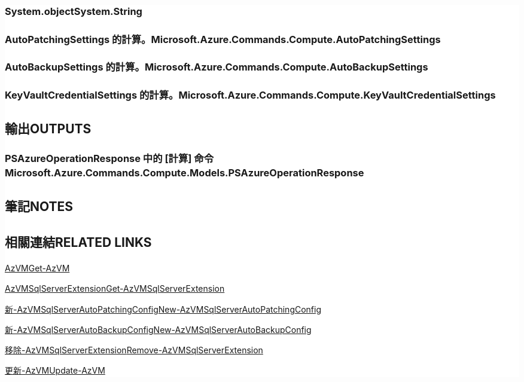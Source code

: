 ### <span data-ttu-id="41d64-151">System.object</span><span class="sxs-lookup"><span data-stu-id="41d64-151">System.String</span></span>

### <span data-ttu-id="41d64-152">AutoPatchingSettings 的計算。</span><span class="sxs-lookup"><span data-stu-id="41d64-152">Microsoft.Azure.Commands.Compute.AutoPatchingSettings</span></span>

### <span data-ttu-id="41d64-153">AutoBackupSettings 的計算。</span><span class="sxs-lookup"><span data-stu-id="41d64-153">Microsoft.Azure.Commands.Compute.AutoBackupSettings</span></span>

### <span data-ttu-id="41d64-154">KeyVaultCredentialSettings 的計算。</span><span class="sxs-lookup"><span data-stu-id="41d64-154">Microsoft.Azure.Commands.Compute.KeyVaultCredentialSettings</span></span>

## <span data-ttu-id="41d64-155">輸出</span><span class="sxs-lookup"><span data-stu-id="41d64-155">OUTPUTS</span></span>

### <span data-ttu-id="41d64-156">PSAzureOperationResponse 中的 [計算] 命令</span><span class="sxs-lookup"><span data-stu-id="41d64-156">Microsoft.Azure.Commands.Compute.Models.PSAzureOperationResponse</span></span>

## <span data-ttu-id="41d64-157">筆記</span><span class="sxs-lookup"><span data-stu-id="41d64-157">NOTES</span></span>

## <span data-ttu-id="41d64-158">相關連結</span><span class="sxs-lookup"><span data-stu-id="41d64-158">RELATED LINKS</span></span>

[<span data-ttu-id="41d64-159">AzVM</span><span class="sxs-lookup"><span data-stu-id="41d64-159">Get-AzVM</span></span>](./Get-AzVM.md)

[<span data-ttu-id="41d64-160">AzVMSqlServerExtension</span><span class="sxs-lookup"><span data-stu-id="41d64-160">Get-AzVMSqlServerExtension</span></span>](./Get-AzVMSqlServerExtension.md)

[<span data-ttu-id="41d64-161">新-AzVMSqlServerAutoPatchingConfig</span><span class="sxs-lookup"><span data-stu-id="41d64-161">New-AzVMSqlServerAutoPatchingConfig</span></span>](./New-AzVMSqlServerAutoPatchingConfig.md)

[<span data-ttu-id="41d64-162">新-AzVMSqlServerAutoBackupConfig</span><span class="sxs-lookup"><span data-stu-id="41d64-162">New-AzVMSqlServerAutoBackupConfig</span></span>](./New-AzVMSqlServerAutoBackupConfig.md)

[<span data-ttu-id="41d64-163">移除-AzVMSqlServerExtension</span><span class="sxs-lookup"><span data-stu-id="41d64-163">Remove-AzVMSqlServerExtension</span></span>](./Remove-AzVMSqlServerExtension.md)

[<span data-ttu-id="41d64-164">更新-AzVM</span><span class="sxs-lookup"><span data-stu-id="41d64-164">Update-AzVM</span></span>](./Update-AzVM.md)



